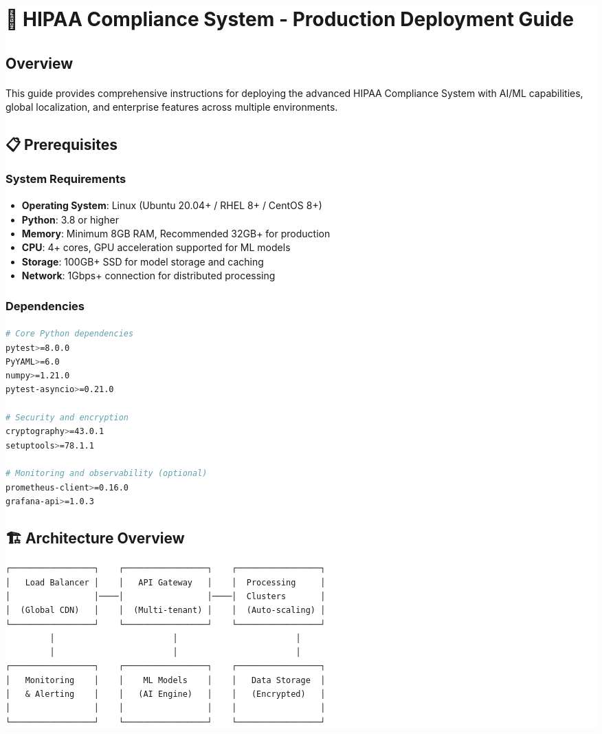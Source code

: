 # 🚀 HIPAA Compliance System - Production Deployment Guide

## Overview

This guide provides comprehensive instructions for deploying the advanced HIPAA Compliance System with AI/ML capabilities, global localization, and enterprise features across multiple environments.

## 📋 Prerequisites

### System Requirements
- **Operating System**: Linux (Ubuntu 20.04+ / RHEL 8+ / CentOS 8+)
- **Python**: 3.8 or higher
- **Memory**: Minimum 8GB RAM, Recommended 32GB+ for production
- **CPU**: 4+ cores, GPU acceleration supported for ML models
- **Storage**: 100GB+ SSD for model storage and caching
- **Network**: 1Gbps+ connection for distributed processing

### Dependencies
```bash
# Core Python dependencies
pytest>=8.0.0
PyYAML>=6.0
numpy>=1.21.0
pytest-asyncio>=0.21.0

# Security and encryption
cryptography>=43.0.1
setuptools>=78.1.1

# Monitoring and observability (optional)
prometheus-client>=0.16.0
grafana-api>=1.0.3
```

## 🏗️ Architecture Overview

```
┌─────────────────┐    ┌─────────────────┐    ┌─────────────────┐
│   Load Balancer │    │   API Gateway   │    │  Processing     │
│                 │────│                 │────│  Clusters       │
│  (Global CDN)   │    │  (Multi-tenant) │    │  (Auto-scaling) │
└─────────────────┘    └─────────────────┘    └─────────────────┘
         │                        │                        │
         │                        │                        │
┌─────────────────┐    ┌─────────────────┐    ┌─────────────────┐
│   Monitoring    │    │    ML Models    │    │   Data Storage  │
│   & Alerting    │    │   (AI Engine)   │    │   (Encrypted)   │
│                 │    │                 │    │                 │
└─────────────────┘    └─────────────────┘    └─────────────────┘
```
